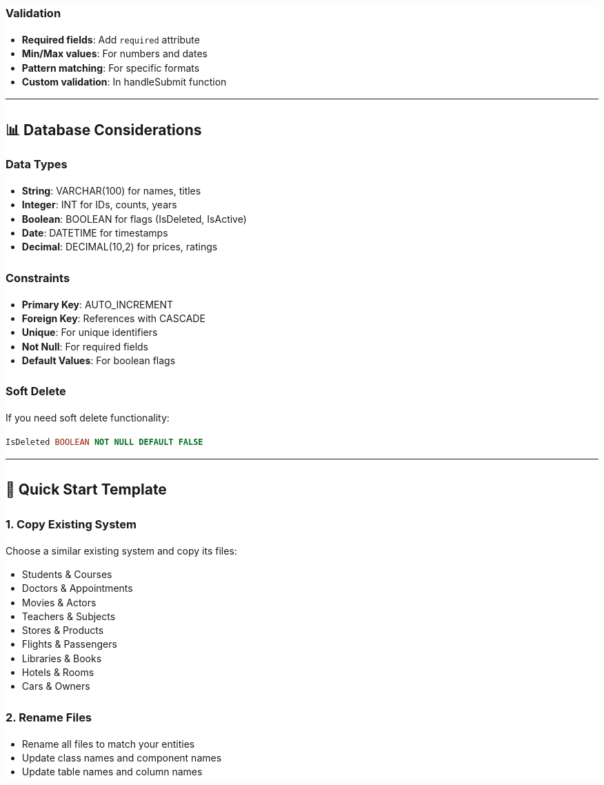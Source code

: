 ### **Validation**
- **Required fields**: Add `required` attribute
- **Min/Max values**: For numbers and dates
- **Pattern matching**: For specific formats
- **Custom validation**: In handleSubmit function

---

## 📊 **Database Considerations**

### **Data Types**
- **String**: VARCHAR(100) for names, titles
- **Integer**: INT for IDs, counts, years
- **Boolean**: BOOLEAN for flags (IsDeleted, IsActive)
- **Date**: DATETIME for timestamps
- **Decimal**: DECIMAL(10,2) for prices, ratings

### **Constraints**
- **Primary Key**: AUTO_INCREMENT
- **Foreign Key**: References with CASCADE
- **Unique**: For unique identifiers
- **Not Null**: For required fields
- **Default Values**: For boolean flags

### **Soft Delete**
If you need soft delete functionality:
```sql
IsDeleted BOOLEAN NOT NULL DEFAULT FALSE
```

---

## 🚀 **Quick Start Template**

### **1. Copy Existing System**
Choose a similar existing system and copy its files:
- Students & Courses
- Doctors & Appointments
- Movies & Actors
- Teachers & Subjects
- Stores & Products
- Flights & Passengers
- Libraries & Books
- Hotels & Rooms
- Cars & Owners

### **2. Rename Files**
- Rename all files to match your entities
- Update class names and component names
- Update table names and column names
